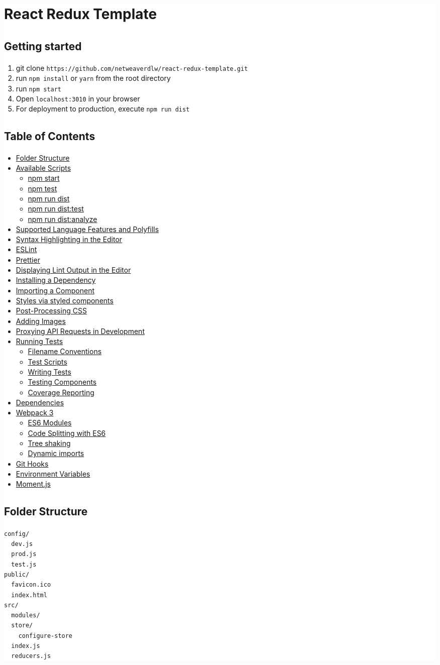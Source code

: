 # React Redux Template

## Getting started

1. git clone `https://github.com/netweaverdlw/react-redux-template.git`
2. run `npm install` or `yarn` from the root directory
3. run `npm start`
4. Open `localhost:3010` in your browser
5. For deployment to production, execute `npm run dist`

## Table of Contents

- [Folder Structure](#folder-structure)
- [Available Scripts](#available-scripts)
  - [npm start](#npm-start)
  - [npm test](#npm-test)
  - [npm run dist](#npm-run-dist)
  - [npm run dist:test](#npm-run-disttest)
  - [npm run dist:analyze](#npm-run-distanalyze)
- [Supported Language Features and Polyfills](#supported-language-features-and-polyfills)
- [Syntax Highlighting in the Editor](#syntax-highlighting-in-the-editor)
- [ESLint](#eslint)
- [Prettier](#prettier)
- [Displaying Lint Output in the Editor](#displaying-lint-output-in-the-editor)
- [Installing a Dependency](#installing-a-dependency)
- [Importing a Component](#importing-a-component)
- [Styles via styled components](#styles-via-styled-components)
- [Post-Processing CSS](#post-processing-css)
- [Adding Images](#adding-images)
- [Proxying API Requests in Development](#proxying-api-requests-in-development)
- [Running Tests](#running-tests)
  - [Filename Conventions](#filename-conventions)
  - [Test Scripts](#test-scripts)
  - [Writing Tests](#writing-tests)
  - [Testing Components](#testing-components)
  - [Coverage Reporting](#coverage-reporting)
- [Dependencies](#dependencies)
- [Webpack 3](#webpack-3)
  - [ES6 Modules](#es6-modules)
  - [Code Splitting with ES6](#code-splitting-with-es6)
  - [Tree shaking](#tree-shaking)
  - [Dynamic imports](#dynamic-imports)
- [Git Hooks](#git-hooks)
- [Environment Variables](#environment-variables)
- [Moment.js](#momentjs)

## Folder Structure
```
config/
  dev.js
  prod.js
  test.js
public/
  favicon.ico
  index.html
src/
  modules/
  store/
    configure-store
  index.js
  reducers.js
```